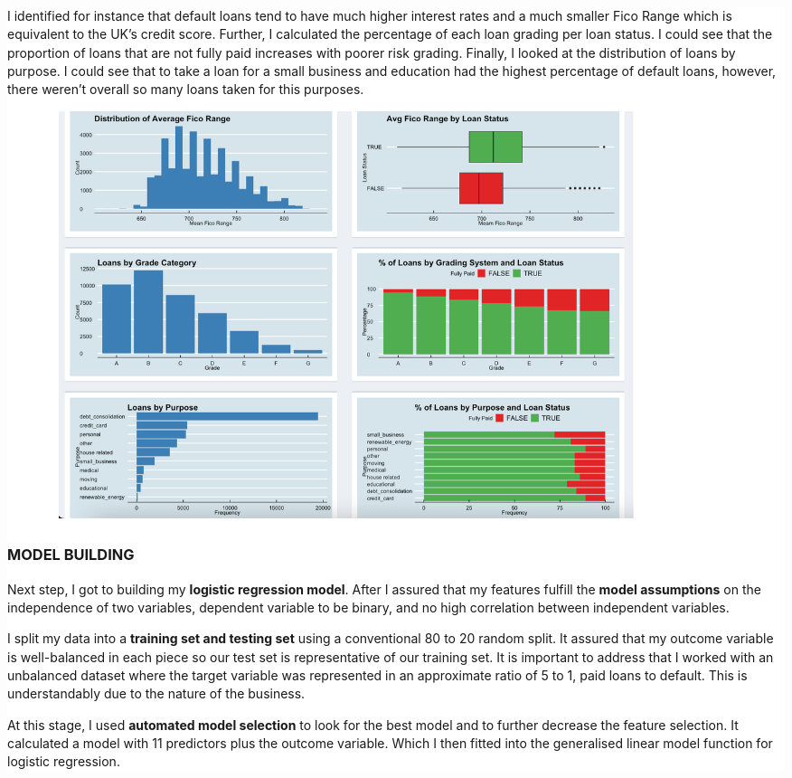 I identified for instance that default loans tend to have much higher interest rates and a much smaller Fico Range which is equivalent to the UK’s credit score. Further, I calculated the percentage of each loan grading per loan status. I could see that the proportion of loans that are not fully paid increases with poorer risk grading. Finally, I looked at the distribution of loans by purpose. I could see that to take a loan for a small business and education had the highest percentage of default loans, however, there weren’t overall so many loans taken for this purposes.

<img src = "www/analysis.png" width = "750" height = "450">

### MODEL BUILDING

Next step, I got to building my **logistic regression model**. After I assured that my features fulfill the **model assumptions** on the independence of two variables, dependent variable to be binary, and no high correlation between independent variables. 

I split my data into a **training set and testing set** using a conventional 80 to 20 random split. It assured that my outcome variable is well-balanced in each piece so our test set is representative of our training set. It is important to address that I worked with an unbalanced dataset where the target variable was represented in an approximate ratio of 5 to 1, paid loans to default. This is understandably due to the nature of the business. 

At this stage, I used **automated model selection** to look for the best model and to further decrease the feature selection. It calculated a model with 11 predictors plus the outcome variable. 
Which I then fitted into the generalised linear model function for logistic regression.
